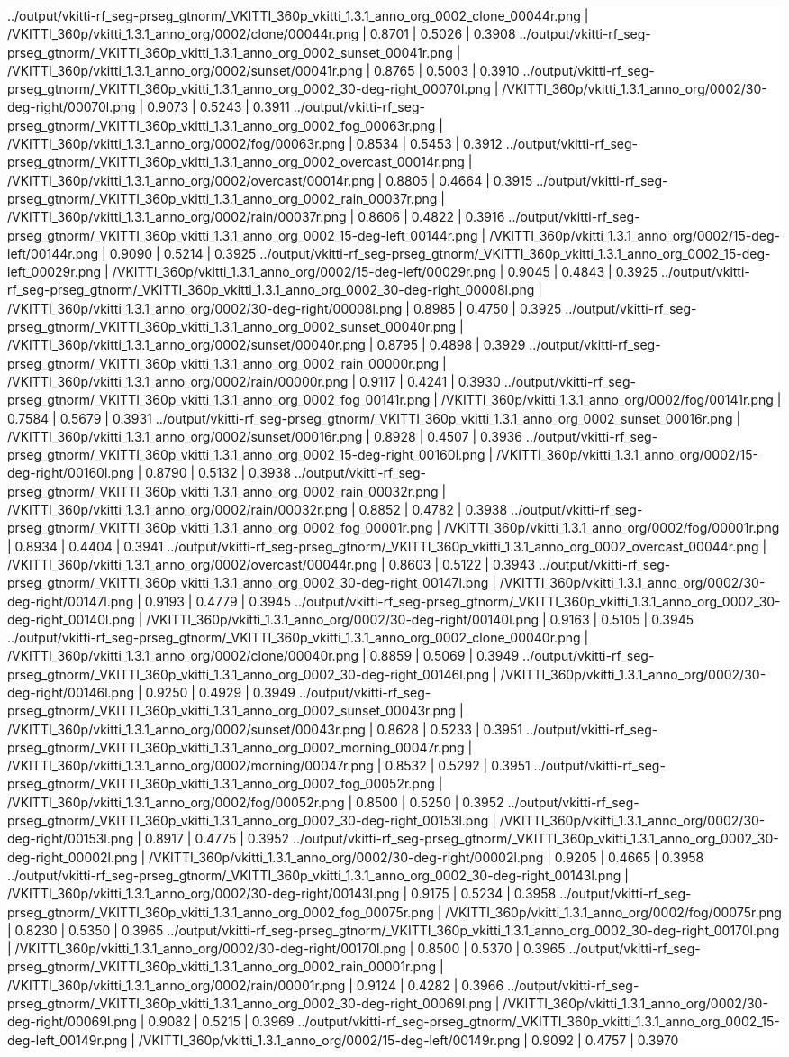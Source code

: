 ../output/vkitti-rf_seg-prseg_gtnorm/_VKITTI_360p_vkitti_1.3.1_anno_org_0002_clone_00044r.png | /VKITTI_360p/vkitti_1.3.1_anno_org/0002/clone/00044r.png | 0.8701 | 0.5026 | 0.3908
../output/vkitti-rf_seg-prseg_gtnorm/_VKITTI_360p_vkitti_1.3.1_anno_org_0002_sunset_00041r.png | /VKITTI_360p/vkitti_1.3.1_anno_org/0002/sunset/00041r.png | 0.8765 | 0.5003 | 0.3910
../output/vkitti-rf_seg-prseg_gtnorm/_VKITTI_360p_vkitti_1.3.1_anno_org_0002_30-deg-right_00070l.png | /VKITTI_360p/vkitti_1.3.1_anno_org/0002/30-deg-right/00070l.png | 0.9073 | 0.5243 | 0.3911
../output/vkitti-rf_seg-prseg_gtnorm/_VKITTI_360p_vkitti_1.3.1_anno_org_0002_fog_00063r.png | /VKITTI_360p/vkitti_1.3.1_anno_org/0002/fog/00063r.png | 0.8534 | 0.5453 | 0.3912
../output/vkitti-rf_seg-prseg_gtnorm/_VKITTI_360p_vkitti_1.3.1_anno_org_0002_overcast_00014r.png | /VKITTI_360p/vkitti_1.3.1_anno_org/0002/overcast/00014r.png | 0.8805 | 0.4664 | 0.3915
../output/vkitti-rf_seg-prseg_gtnorm/_VKITTI_360p_vkitti_1.3.1_anno_org_0002_rain_00037r.png | /VKITTI_360p/vkitti_1.3.1_anno_org/0002/rain/00037r.png | 0.8606 | 0.4822 | 0.3916
../output/vkitti-rf_seg-prseg_gtnorm/_VKITTI_360p_vkitti_1.3.1_anno_org_0002_15-deg-left_00144r.png | /VKITTI_360p/vkitti_1.3.1_anno_org/0002/15-deg-left/00144r.png | 0.9090 | 0.5214 | 0.3925
../output/vkitti-rf_seg-prseg_gtnorm/_VKITTI_360p_vkitti_1.3.1_anno_org_0002_15-deg-left_00029r.png | /VKITTI_360p/vkitti_1.3.1_anno_org/0002/15-deg-left/00029r.png | 0.9045 | 0.4843 | 0.3925
../output/vkitti-rf_seg-prseg_gtnorm/_VKITTI_360p_vkitti_1.3.1_anno_org_0002_30-deg-right_00008l.png | /VKITTI_360p/vkitti_1.3.1_anno_org/0002/30-deg-right/00008l.png | 0.8985 | 0.4750 | 0.3925
../output/vkitti-rf_seg-prseg_gtnorm/_VKITTI_360p_vkitti_1.3.1_anno_org_0002_sunset_00040r.png | /VKITTI_360p/vkitti_1.3.1_anno_org/0002/sunset/00040r.png | 0.8795 | 0.4898 | 0.3929
../output/vkitti-rf_seg-prseg_gtnorm/_VKITTI_360p_vkitti_1.3.1_anno_org_0002_rain_00000r.png | /VKITTI_360p/vkitti_1.3.1_anno_org/0002/rain/00000r.png | 0.9117 | 0.4241 | 0.3930
../output/vkitti-rf_seg-prseg_gtnorm/_VKITTI_360p_vkitti_1.3.1_anno_org_0002_fog_00141r.png | /VKITTI_360p/vkitti_1.3.1_anno_org/0002/fog/00141r.png | 0.7584 | 0.5679 | 0.3931
../output/vkitti-rf_seg-prseg_gtnorm/_VKITTI_360p_vkitti_1.3.1_anno_org_0002_sunset_00016r.png | /VKITTI_360p/vkitti_1.3.1_anno_org/0002/sunset/00016r.png | 0.8928 | 0.4507 | 0.3936
../output/vkitti-rf_seg-prseg_gtnorm/_VKITTI_360p_vkitti_1.3.1_anno_org_0002_15-deg-right_00160l.png | /VKITTI_360p/vkitti_1.3.1_anno_org/0002/15-deg-right/00160l.png | 0.8790 | 0.5132 | 0.3938
../output/vkitti-rf_seg-prseg_gtnorm/_VKITTI_360p_vkitti_1.3.1_anno_org_0002_rain_00032r.png | /VKITTI_360p/vkitti_1.3.1_anno_org/0002/rain/00032r.png | 0.8852 | 0.4782 | 0.3938
../output/vkitti-rf_seg-prseg_gtnorm/_VKITTI_360p_vkitti_1.3.1_anno_org_0002_fog_00001r.png | /VKITTI_360p/vkitti_1.3.1_anno_org/0002/fog/00001r.png | 0.8934 | 0.4404 | 0.3941
../output/vkitti-rf_seg-prseg_gtnorm/_VKITTI_360p_vkitti_1.3.1_anno_org_0002_overcast_00044r.png | /VKITTI_360p/vkitti_1.3.1_anno_org/0002/overcast/00044r.png | 0.8603 | 0.5122 | 0.3943
../output/vkitti-rf_seg-prseg_gtnorm/_VKITTI_360p_vkitti_1.3.1_anno_org_0002_30-deg-right_00147l.png | /VKITTI_360p/vkitti_1.3.1_anno_org/0002/30-deg-right/00147l.png | 0.9193 | 0.4779 | 0.3945
../output/vkitti-rf_seg-prseg_gtnorm/_VKITTI_360p_vkitti_1.3.1_anno_org_0002_30-deg-right_00140l.png | /VKITTI_360p/vkitti_1.3.1_anno_org/0002/30-deg-right/00140l.png | 0.9163 | 0.5105 | 0.3945
../output/vkitti-rf_seg-prseg_gtnorm/_VKITTI_360p_vkitti_1.3.1_anno_org_0002_clone_00040r.png | /VKITTI_360p/vkitti_1.3.1_anno_org/0002/clone/00040r.png | 0.8859 | 0.5069 | 0.3949
../output/vkitti-rf_seg-prseg_gtnorm/_VKITTI_360p_vkitti_1.3.1_anno_org_0002_30-deg-right_00146l.png | /VKITTI_360p/vkitti_1.3.1_anno_org/0002/30-deg-right/00146l.png | 0.9250 | 0.4929 | 0.3949
../output/vkitti-rf_seg-prseg_gtnorm/_VKITTI_360p_vkitti_1.3.1_anno_org_0002_sunset_00043r.png | /VKITTI_360p/vkitti_1.3.1_anno_org/0002/sunset/00043r.png | 0.8628 | 0.5233 | 0.3951
../output/vkitti-rf_seg-prseg_gtnorm/_VKITTI_360p_vkitti_1.3.1_anno_org_0002_morning_00047r.png | /VKITTI_360p/vkitti_1.3.1_anno_org/0002/morning/00047r.png | 0.8532 | 0.5292 | 0.3951
../output/vkitti-rf_seg-prseg_gtnorm/_VKITTI_360p_vkitti_1.3.1_anno_org_0002_fog_00052r.png | /VKITTI_360p/vkitti_1.3.1_anno_org/0002/fog/00052r.png | 0.8500 | 0.5250 | 0.3952
../output/vkitti-rf_seg-prseg_gtnorm/_VKITTI_360p_vkitti_1.3.1_anno_org_0002_30-deg-right_00153l.png | /VKITTI_360p/vkitti_1.3.1_anno_org/0002/30-deg-right/00153l.png | 0.8917 | 0.4775 | 0.3952
../output/vkitti-rf_seg-prseg_gtnorm/_VKITTI_360p_vkitti_1.3.1_anno_org_0002_30-deg-right_00002l.png | /VKITTI_360p/vkitti_1.3.1_anno_org/0002/30-deg-right/00002l.png | 0.9205 | 0.4665 | 0.3958
../output/vkitti-rf_seg-prseg_gtnorm/_VKITTI_360p_vkitti_1.3.1_anno_org_0002_30-deg-right_00143l.png | /VKITTI_360p/vkitti_1.3.1_anno_org/0002/30-deg-right/00143l.png | 0.9175 | 0.5234 | 0.3958
../output/vkitti-rf_seg-prseg_gtnorm/_VKITTI_360p_vkitti_1.3.1_anno_org_0002_fog_00075r.png | /VKITTI_360p/vkitti_1.3.1_anno_org/0002/fog/00075r.png | 0.8230 | 0.5350 | 0.3965
../output/vkitti-rf_seg-prseg_gtnorm/_VKITTI_360p_vkitti_1.3.1_anno_org_0002_30-deg-right_00170l.png | /VKITTI_360p/vkitti_1.3.1_anno_org/0002/30-deg-right/00170l.png | 0.8500 | 0.5370 | 0.3965
../output/vkitti-rf_seg-prseg_gtnorm/_VKITTI_360p_vkitti_1.3.1_anno_org_0002_rain_00001r.png | /VKITTI_360p/vkitti_1.3.1_anno_org/0002/rain/00001r.png | 0.9124 | 0.4282 | 0.3966
../output/vkitti-rf_seg-prseg_gtnorm/_VKITTI_360p_vkitti_1.3.1_anno_org_0002_30-deg-right_00069l.png | /VKITTI_360p/vkitti_1.3.1_anno_org/0002/30-deg-right/00069l.png | 0.9082 | 0.5215 | 0.3969
../output/vkitti-rf_seg-prseg_gtnorm/_VKITTI_360p_vkitti_1.3.1_anno_org_0002_15-deg-left_00149r.png | /VKITTI_360p/vkitti_1.3.1_anno_org/0002/15-deg-left/00149r.png | 0.9092 | 0.4757 | 0.3970